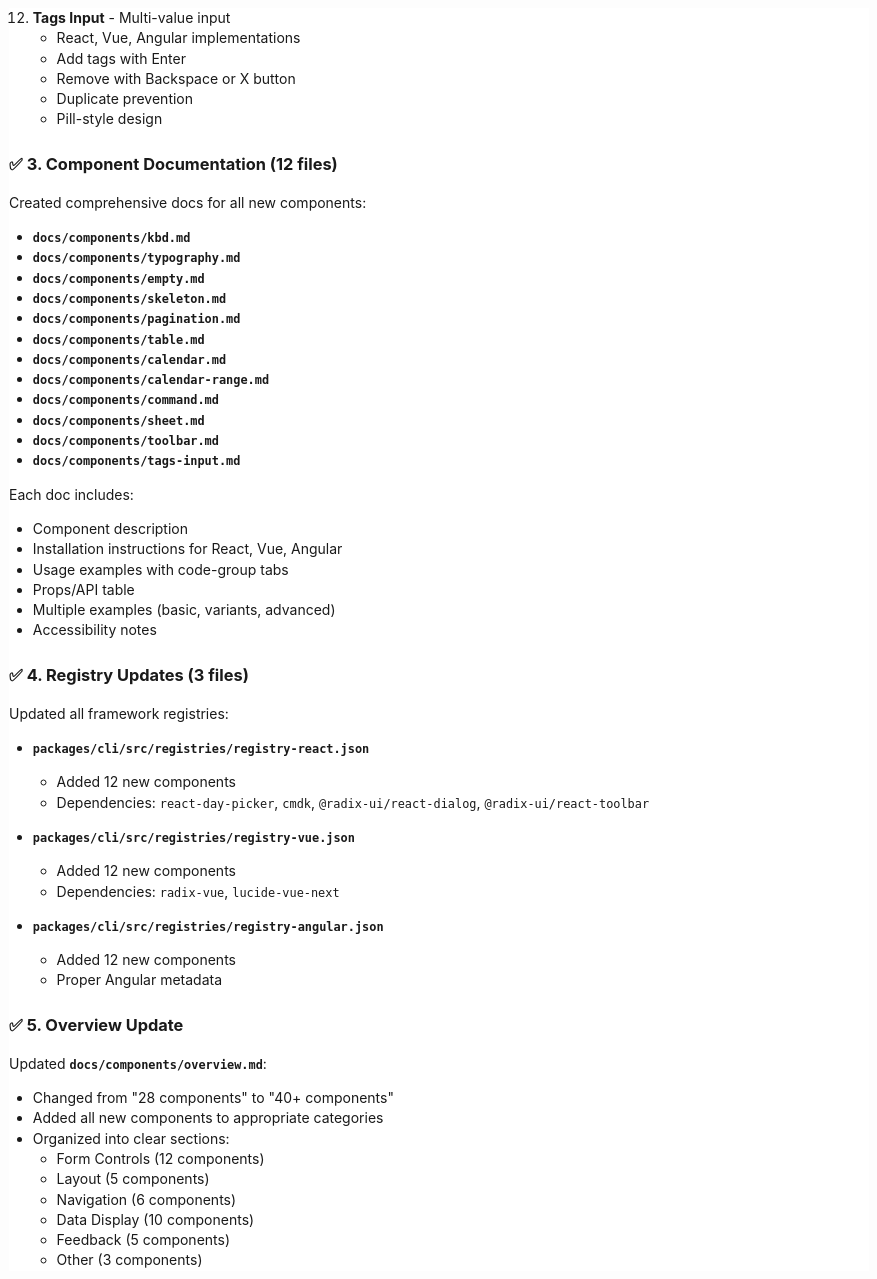 12. **Tags Input** - Multi-value input
    - React, Vue, Angular implementations
    - Add tags with Enter
    - Remove with Backspace or X button
    - Duplicate prevention
    - Pill-style design

### ✅ 3. Component Documentation (12 files)

Created comprehensive docs for all new components:
- **`docs/components/kbd.md`**
- **`docs/components/typography.md`**
- **`docs/components/empty.md`**
- **`docs/components/skeleton.md`**
- **`docs/components/pagination.md`**
- **`docs/components/table.md`**
- **`docs/components/calendar.md`**
- **`docs/components/calendar-range.md`**
- **`docs/components/command.md`**
- **`docs/components/sheet.md`**
- **`docs/components/toolbar.md`**
- **`docs/components/tags-input.md`**

Each doc includes:
- Component description
- Installation instructions for React, Vue, Angular
- Usage examples with code-group tabs
- Props/API table
- Multiple examples (basic, variants, advanced)
- Accessibility notes

### ✅ 4. Registry Updates (3 files)

Updated all framework registries:
- **`packages/cli/src/registries/registry-react.json`**
  - Added 12 new components
  - Dependencies: `react-day-picker`, `cmdk`, `@radix-ui/react-dialog`, `@radix-ui/react-toolbar`

- **`packages/cli/src/registries/registry-vue.json`**
  - Added 12 new components
  - Dependencies: `radix-vue`, `lucide-vue-next`

- **`packages/cli/src/registries/registry-angular.json`**
  - Added 12 new components
  - Proper Angular metadata

### ✅ 5. Overview Update

Updated **`docs/components/overview.md`**:
- Changed from "28 components" to "40+ components"
- Added all new components to appropriate categories
- Organized into clear sections:
  - Form Controls (12 components)
  - Layout (5 components)
  - Navigation (6 components)
  - Data Display (10 components)
  - Feedback (5 components)
  - Other (3 components)

